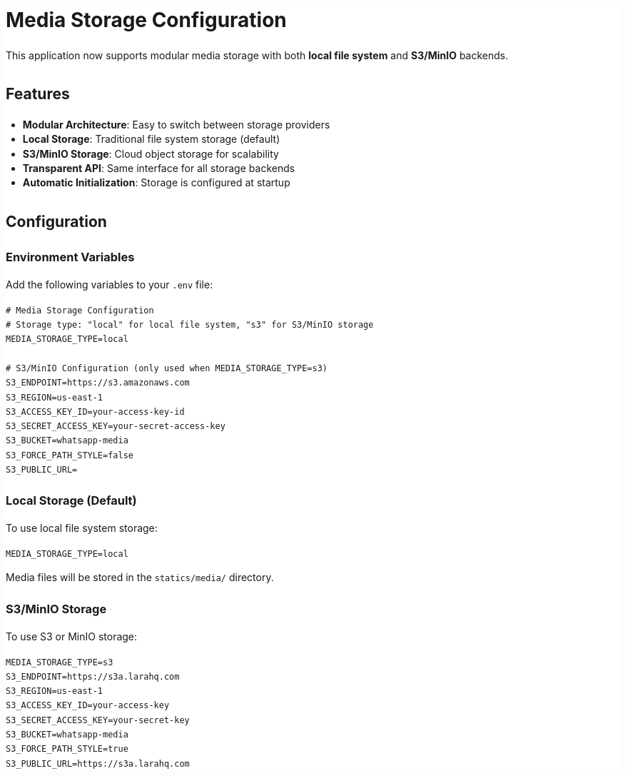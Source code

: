 # Media Storage Configuration

This application now supports modular media storage with both **local file system** and **S3/MinIO** backends.

## Features

- **Modular Architecture**: Easy to switch between storage providers
- **Local Storage**: Traditional file system storage (default)
- **S3/MinIO Storage**: Cloud object storage for scalability
- **Transparent API**: Same interface for all storage backends
- **Automatic Initialization**: Storage is configured at startup

## Configuration

### Environment Variables

Add the following variables to your `.env` file:

```env
# Media Storage Configuration
# Storage type: "local" for local file system, "s3" for S3/MinIO storage
MEDIA_STORAGE_TYPE=local

# S3/MinIO Configuration (only used when MEDIA_STORAGE_TYPE=s3)
S3_ENDPOINT=https://s3.amazonaws.com
S3_REGION=us-east-1
S3_ACCESS_KEY_ID=your-access-key-id
S3_SECRET_ACCESS_KEY=your-secret-access-key
S3_BUCKET=whatsapp-media
S3_FORCE_PATH_STYLE=false
S3_PUBLIC_URL=
```

### Local Storage (Default)

To use local file system storage:

```env
MEDIA_STORAGE_TYPE=local
```

Media files will be stored in the `statics/media/` directory.

### S3/MinIO Storage

To use S3 or MinIO storage:

```env
MEDIA_STORAGE_TYPE=s3
S3_ENDPOINT=https://s3a.larahq.com
S3_REGION=us-east-1
S3_ACCESS_KEY_ID=your-access-key
S3_SECRET_ACCESS_KEY=your-secret-key
S3_BUCKET=whatsapp-media
S3_FORCE_PATH_STYLE=true
S3_PUBLIC_URL=https://s3a.larahq.com
```
